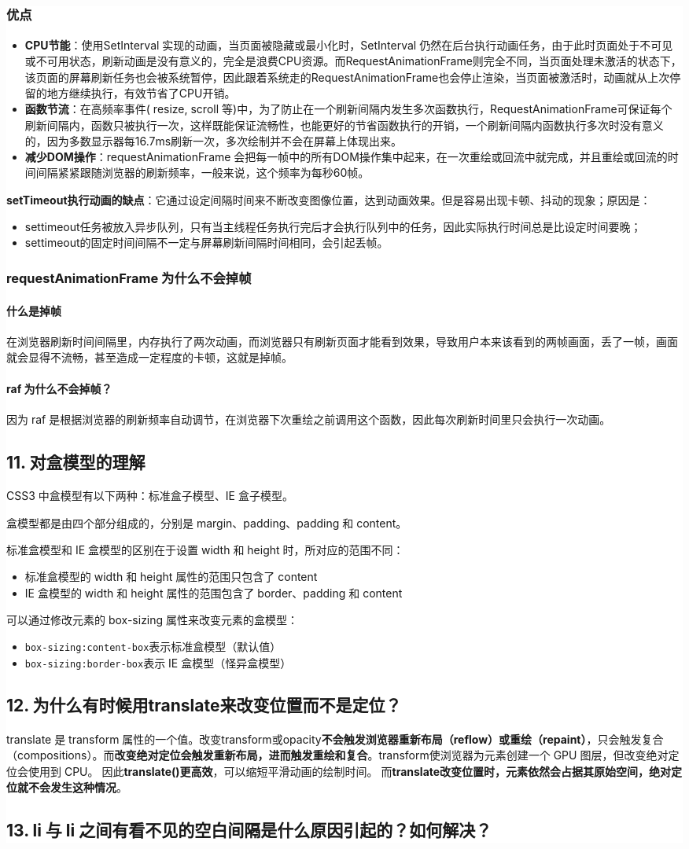 

### 优点

- **CPU节能**：使用SetInterval 实现的动画，当页面被隐藏或最小化时，SetInterval 仍然在后台执行动画任务，由于此时页面处于不可见或不可用状态，刷新动画是没有意义的，完全是浪费CPU资源。而RequestAnimationFrame则完全不同，当页面处理未激活的状态下，该页面的屏幕刷新任务也会被系统暂停，因此跟着系统走的RequestAnimationFrame也会停止渲染，当页面被激活时，动画就从上次停留的地方继续执行，有效节省了CPU开销。
- **函数节流**：在高频率事件( resize, scroll 等)中，为了防止在一个刷新间隔内发生多次函数执行，RequestAnimationFrame可保证每个刷新间隔内，函数只被执行一次，这样既能保证流畅性，也能更好的节省函数执行的开销，一个刷新间隔内函数执行多次时没有意义的，因为多数显示器每16.7ms刷新一次，多次绘制并不会在屏幕上体现出来。
- **减少DOM操作**：requestAnimationFrame 会把每一帧中的所有DOM操作集中起来，在一次重绘或回流中就完成，并且重绘或回流的时间间隔紧紧跟随浏览器的刷新频率，一般来说，这个频率为每秒60帧。

**setTimeout执行动画的缺点**：它通过设定间隔时间来不断改变图像位置，达到动画效果。但是容易出现卡顿、抖动的现象；原因是：

- settimeout任务被放入异步队列，只有当主线程任务执行完后才会执行队列中的任务，因此实际执行时间总是比设定时间要晚；
- settimeout的固定时间间隔不一定与屏幕刷新间隔时间相同，会引起丢帧。



### requestAnimationFrame 为什么不会掉帧

#### 什么是掉帧

在浏览器刷新时间间隔里，内存执行了两次动画，而浏览器只有刷新页面才能看到效果，导致用户本来该看到的两帧画面，丢了一帧，画面就会显得不流畅，甚至造成一定程度的卡顿，这就是掉帧。



#### raf 为什么不会掉帧？

因为 raf 是根据浏览器的刷新频率自动调节，在浏览器下次重绘之前调用这个函数，因此每次刷新时间里只会执行一次动画。



## 11. 对盒模型的理解

CSS3 中盒模型有以下两种：标准盒子模型、IE 盒子模型。

盒模型都是由四个部分组成的，分别是 margin、padding、padding 和 content。

标准盒模型和 IE 盒模型的区别在于设置 width 和 height 时，所对应的范围不同：

- 标准盒模型的 width 和 height 属性的范围只包含了 content
- IE 盒模型的 width 和 height 属性的范围包含了 border、padding 和 content

可以通过修改元素的 box-sizing 属性来改变元素的盒模型：

- `box-sizing:content-box`表示标准盒模型（默认值）
- `box-sizing:border-box`表示 IE 盒模型（怪异盒模型）



## 12. 为什么有时候用translate来改变位置而不是定位？

translate 是 transform 属性的⼀个值。改变transform或opacity**不会触发浏览器重新布局（reflow）或重绘（repaint）**，只会触发复合（compositions）。⽽**改变绝对定位会触发重新布局，进⽽触发重绘和复合**。transform使浏览器为元素创建⼀个 GPU 图层，但改变绝对定位会使⽤到 CPU。 因此**translate()更高效**，可以缩短平滑动画的绘制时间。 ⽽**translate改变位置时，元素依然会占据其原始空间，绝对定位就不会发⽣这种情况**。



## 13. li 与 li 之间有看不见的空白间隔是什么原因引起的？如何解决？
